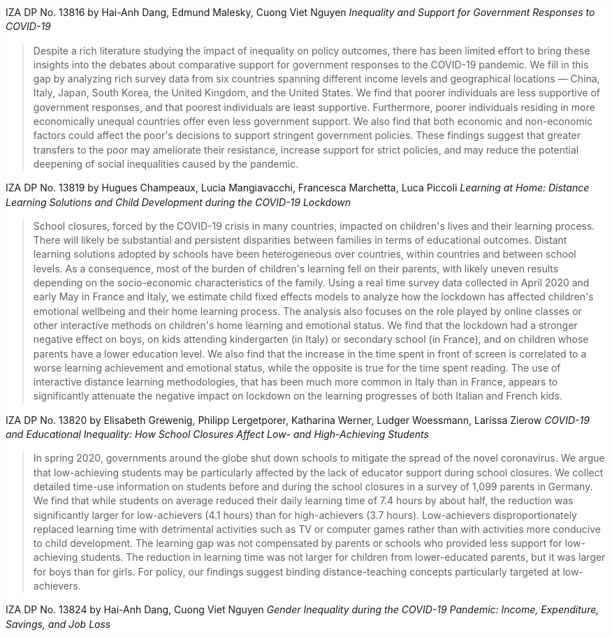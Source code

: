 IZA DP No. 13816 by Hai-Anh Dang, Edmund Malesky, Cuong Viet Nguyen _Inequality and Support for Government Responses to COVID-19_

>Despite a rich literature studying the impact of inequality on policy outcomes, there has been limited effort to bring these insights into the debates about comparative support for government responses to the COVID-19 pandemic. We fill in this gap by analyzing rich survey data from six countries spanning different income levels and geographical locations — China, Italy, Japan, South Korea, the United Kingdom, and the United States. We find that poorer individuals are less supportive of government responses, and that poorest individuals are least supportive. Furthermore, poorer individuals residing in more economically unequal countries offer even less government support. We also find that both economic and non-economic factors could affect the poor's decisions to support stringent government policies. These findings suggest that greater transfers to the poor may ameliorate their resistance, increase support for strict policies, and may reduce the potential deepening of social inequalities caused by the pandemic.

IZA DP No. 13819 by Hugues Champeaux, Lucia Mangiavacchi, Francesca Marchetta, Luca Piccoli _Learning at Home: Distance Learning Solutions and Child Development during the COVID-19 Lockdown_

>School closures, forced by the COVID-19 crisis in many countries, impacted on children's lives and their learning process. There will likely be substantial and persistent disparities between families in terms of educational outcomes. Distant learning solutions adopted by schools have been heterogeneous over countries, within countries and between school levels. As a consequence, most of the burden of children's learning fell on their parents, with likely uneven results depending on the socio-economic characteristics of the family. Using a real time survey data collected in April 2020 and early May in France and Italy, we estimate child fixed effects models to analyze how the lockdown has affected children's emotional wellbeing and their home learning process. The analysis also focuses on the role played by online classes or other interactive methods on children's home learning and emotional status. We find that the lockdown had a stronger negative effect on boys, on kids attending kindergarten (in Italy) or secondary school (in France), and on children whose parents have a lower education level. We also find that the increase in the time spent in front of screen is correlated to a worse learning achievement and emotional status, while the opposite is true for the time spent reading. The use of interactive distance learning methodologies, that has been much more common in Italy than in France, appears to significantly attenuate the negative impact on lockdown on the learning progresses of both Italian and French kids.

IZA DP No. 13820 by Elisabeth Grewenig, Philipp Lergetporer, Katharina Werner, Ludger Woessmann, Larissa Zierow _COVID-19 and Educational Inequality: How School Closures Affect Low- and High-Achieving Students_

>In spring 2020, governments around the globe shut down schools to mitigate the spread of the novel coronavirus. We argue that low-achieving students may be particularly affected by the lack of educator support during school closures. We collect detailed time-use information on students before and during the school closures in a survey of 1,099 parents in Germany. We find that while students on average reduced their daily learning time of 7.4 hours by about half, the reduction was significantly larger for low-achievers (4.1 hours) than for high-achievers (3.7 hours). Low-achievers disproportionately replaced learning time with detrimental activities such as TV or computer games rather than with activities more conducive to child development. The learning gap was not compensated by parents or schools who provided less support for low-achieving students. The reduction in learning time was not larger for children from lower-educated parents, but it was larger for boys than for girls. For policy, our findings suggest binding distance-teaching concepts particularly targeted at low-achievers.

IZA DP No. 13824 by Hai-Anh Dang, Cuong Viet Nguyen _Gender Inequality during the COVID-19 Pandemic: Income, Expenditure, Savings, and Job Loss_
